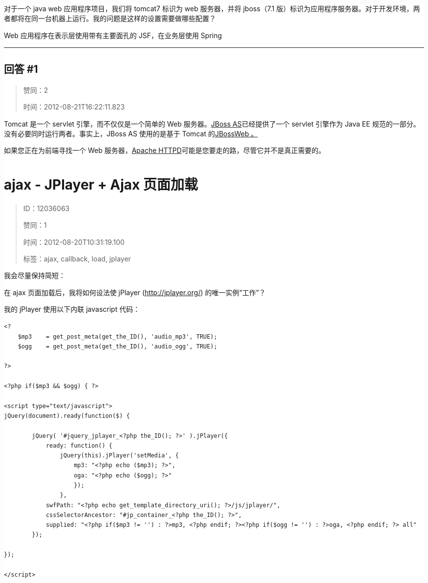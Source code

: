 对于一个 java web 应用程序项目，我们将 tomcat7 标识为 web 服务器，并将 jboss（7.1 版）标识为应用程序服务器。对于开发环境，两者都将在同一台机器上运行。我的问题是这样的设置需要做哪些配置？

Web 应用程序在表示层使用带有主要面孔的 JSF，在业务层使用 Spring

* * *

## 回答 #1

> 赞同：2
> 
> 时间：2012-08-21T16:22:11.823

Tomcat 是一个 servlet 引擎，而不仅仅是一个简单的 Web 服务器。[JBoss AS](http://www.jboss.org/jbossas/)已经提供了一个 servlet 引擎作为 Java EE 规范的一部分。没有必要同时运行两者。事实上，JBoss AS 使用的是基于 Tomcat 的[JBossWeb 。](http://www.jboss.org/jbossweb/)

如果您正在为前端寻找一个 Web 服务器，[Apache HTTPD](http://httpd.apache.org/)可能是您要走的路，尽管它并不是真正需要的。

# ajax - JPlayer + Ajax 页面加载

> ID：12036063
> 
> 赞同：1
> 
> 时间：2012-08-20T10:31:19.100
> 
> 标签：ajax, callback, load, jplayer

我会尽量保持简短：

在 ajax 页面加载后，我将如何设法使 jPlayer (http://jplayer.org/) 的唯一实例“工作”？

我的 jPlayer 使用以下内联 javascript 代码：

```
<?
    $mp3    = get_post_meta(get_the_ID(), 'audio_mp3', TRUE);
    $ogg    = get_post_meta(get_the_ID(), 'audio_ogg', TRUE);

?>

<?php if($mp3 && $ogg) { ?>

<script type="text/javascript">
jQuery(document).ready(function($) {

        jQuery( '#jquery_jplayer_<?php the_ID(); ?>' ).jPlayer({
            ready: function() {
                jQuery(this).jPlayer('setMedia', {
                    mp3: "<?php echo ($mp3); ?>",
                    oga: "<?php echo ($ogg); ?>"
                    });
                },
            swfPath: "<?php echo get_template_directory_uri(); ?>/js/jplayer/",
            cssSelectorAncestor: "#jp_container_<?php the_ID(); ?>",
            supplied: "<?php if($mp3 != '') : ?>mp3, <?php endif; ?><?php if($ogg != '') : ?>oga, <?php endif; ?> all"
        });

});

</script> 
```
